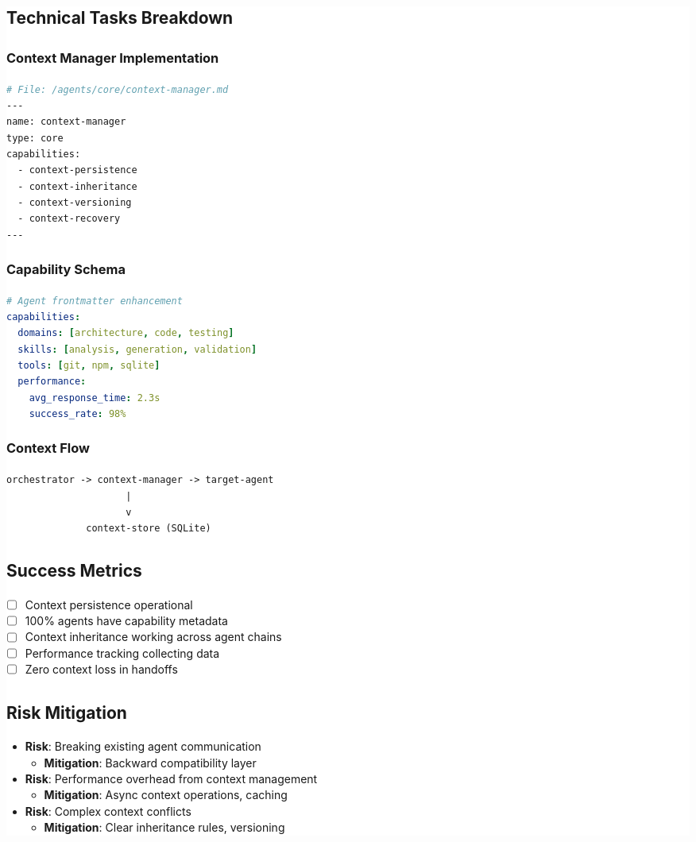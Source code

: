 ## Technical Tasks Breakdown

### Context Manager Implementation
```bash
# File: /agents/core/context-manager.md
---
name: context-manager
type: core
capabilities:
  - context-persistence
  - context-inheritance
  - context-versioning
  - context-recovery
---
```

### Capability Schema
```yaml
# Agent frontmatter enhancement
capabilities:
  domains: [architecture, code, testing]
  skills: [analysis, generation, validation]
  tools: [git, npm, sqlite]
  performance:
    avg_response_time: 2.3s
    success_rate: 98%
```

### Context Flow
```
orchestrator -> context-manager -> target-agent
                     |
                     v
              context-store (SQLite)
```

## Success Metrics
- [ ] Context persistence operational
- [ ] 100% agents have capability metadata
- [ ] Context inheritance working across agent chains
- [ ] Performance tracking collecting data
- [ ] Zero context loss in handoffs

## Risk Mitigation
- **Risk**: Breaking existing agent communication
  - **Mitigation**: Backward compatibility layer
- **Risk**: Performance overhead from context management
  - **Mitigation**: Async context operations, caching
- **Risk**: Complex context conflicts
  - **Mitigation**: Clear inheritance rules, versioning
